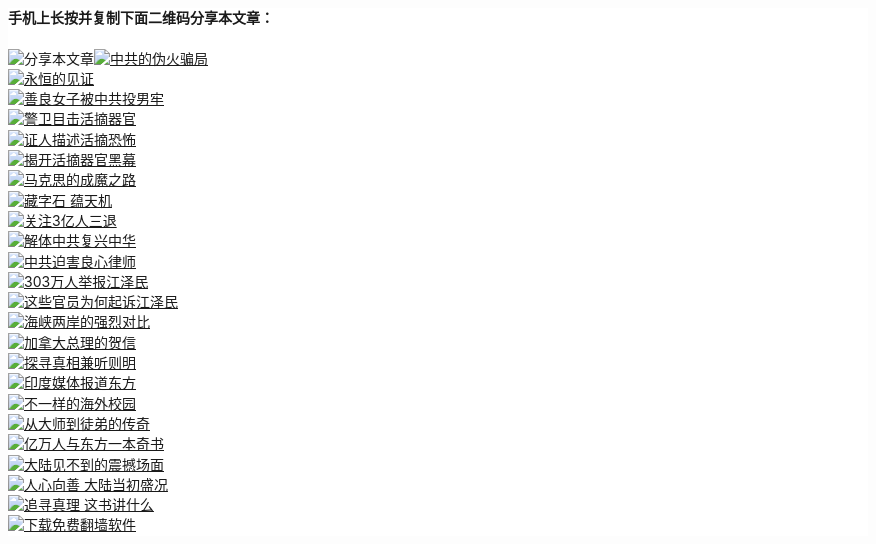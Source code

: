 <strong>手机上长按并复制下面二维码分享本文章：</strong><br><br><img src="http://d1p1.ip.zn2.us/v.php?action=qrcode&url=/gb/19/11/29/n11690865.md%231" title="分享本文章"></td><td VALIGN=TOP><a href="/gb/16/1/21/n4622075.md?dfh#1" target="_blank"><img src="https://raw.githubusercontent.com/mjlii2676/djy/master/gb/300/wei-f1.jpg" title="中共的伪火骗局"  alt="中共的伪火骗局"></a><br><a href="https://github.com/mjlii2676/www/blob/master/README.md?dfh#9" target="_blank"><img src="https://raw.githubusercontent.com/mjlii2676/djy/master/gb/300/yong-h.jpg" title="永恒的见证"  alt="永恒的见证"></a><br><a href="/gb/13/9/29/n3974789.md?dfh#1" target="_blank"><img src="https://raw.githubusercontent.com/mjlii2676/djy/master/gb/300/shang-lnz.jpg" title="善良女子被中共投男牢"  alt="善良女子被中共投男牢"></a><br><a href="/gb/16/3/16/n4663449.md?dfh#1" target="_blank"><img src="https://raw.githubusercontent.com/mjlii2676/djy/master/gb/300/huo-z3.jpg" title="警卫目击活摘器官"  alt="警卫目击活摘器官"></a><br><a href="/gb/16/8/7/n8177641.md?dfh#1" target="_blank"><img src="https://raw.githubusercontent.com/mjlii2676/djy/master/gb/300/huo-z4.jpg" title="证人描述活摘恐怖"  alt="证人描述活摘恐怖"></a><br><a href="/gb/10/4/19/n2881569.md?dfh#1" target="_blank"><img src="https://raw.githubusercontent.com/mjlii2676/djy/master/gb/300/huo-z1.jpg" title="揭开活摘器官黑幕"  alt="揭开活摘器官黑幕"></a><br><a href="/gb/10/11/7/n3077476.md?dfh#1" target="_blank"><img src="https://raw.githubusercontent.com/mjlii2676/djy/master/gb/300/ma-ks.jpg" title="马克思的成魔之路"  alt="马克思的成魔之路"></a><br><a href="/gb/14/6/9/n4173977.md?dfh#1" target="_blank"><img src="https://raw.githubusercontent.com/mjlii2676/djy/master/gb/300/chang-zs.jpg" title="藏字石 蕴天机"  alt="藏字石 蕴天机"></a><br><a href="/gb/18/5/10/n10381511.md?dfh#1" target="_blank"><img src="https://raw.githubusercontent.com/mjlii2676/djy/master/gb/300/st1.jpg" title="关注3亿人三退"  alt="关注3亿人三退"></a><br><a href="/gb/18/3/21/n10237682.md?dfh#1" target="_blank"><img src="https://raw.githubusercontent.com/mjlii2676/djy/master/gb/300/jie-t.jpg" title="解体中共复兴中华"  alt="解体中共复兴中华"></a><br><a href="/gb/9/2/9/n2422991.md?dfh#1" target="_blank"><img src="https://raw.githubusercontent.com/mjlii2676/djy/master/gb/300/gao-zs.jpg" title="中共迫害良心律师"  alt="中共迫害良心律师"></a><br><a href="/gb/18/12/9/n10900044.md?dfh#1" target="_blank"><img src="https://raw.githubusercontent.com/mjlii2676/djy/master/gb/300/sj1.jpg" title="303万人举报江泽民"  alt="303万人举报江泽民"></a><br><a href="/gb/18/8/28/n10672014.md?dfh#1" target="_blank"><img src="https://raw.githubusercontent.com/mjlii2676/djy/master/gb/300/sj2.jpg" title="这些官员为何起诉江泽民"  alt="这些官员为何起诉江泽民"></a><br><a href="/gb/8/12/18/n2367165.md?dfh#1" target="_blank"><img src="https://raw.githubusercontent.com/mjlii2676/djy/master/gb/300/liangan.jpg" title="海峡两岸的强烈对比"  alt="海峡两岸的强烈对比"></a><br><a href="/gb/15/12/10/n4593139.md?dfh#1" target="_blank"><img src="https://raw.githubusercontent.com/mjlii2676/djy/master/gb/300/jia-ndzl.jpg" title="加拿大总理的贺信"  alt="加拿大总理的贺信"></a><br><a href="/gb/11/6/17/n3289382.md?dfh#1" target="_blank"><img src="https://raw.githubusercontent.com/mjlii2676/djy/master/gb/300/xiao-wd.jpg" title="探寻真相兼听则明"  alt="探寻真相兼听则明"></a><br><a href="/gb/18/10/27/n10812623.md?dfh#1" target="_blank"><img src="https://raw.githubusercontent.com/mjlii2676/djy/master/gb/300/yindu.jpg" title="印度媒体报道东方"  alt="印度媒体报道东方"></a><br><a href="/gb/18/6/9/n10469652.md?dfh#1" target="_blank"><img src="https://raw.githubusercontent.com/mjlii2676/djy/master/gb/300/xie-j.jpg" title="不一样的海外校园"  alt="不一样的海外校园"></a><br><a href="/gb/7/4/5/n1669415.md?dfh#1" target="_blank"><img src="https://raw.githubusercontent.com/mjlii2676/djy/master/gb/300/li-up.jpg" title="从大师到徒弟的传奇"  alt="从大师到徒弟的传奇"></a><br><a href="/gb/17/5/26/n9191512.md?dfh#1" target="_blank"><img src="https://raw.githubusercontent.com/mjlii2676/djy/master/gb/300/zfl2.jpg" title="亿万人与东方一本奇书"  alt="亿万人与东方一本奇书"></a><br><a href="/gb/13/11/27/n4020290.md?dfh#1" target="_blank"><img src="https://raw.githubusercontent.com/mjlii2676/djy/master/gb/300/zhen-h.jpg" title="大陆见不到的震撼场面"  alt="大陆见不到的震撼场面"></a><br><a href="/gb/15/7/17/n4482910.md?dfh#1" target="_blank"><img src="https://raw.githubusercontent.com/mjlii2676/djy/master/gb/300/dalu-sk.jpg" title="人心向善 大陆当初盛况"  alt="人心向善 大陆当初盛况"></a><br><a href="/gb/19/1/5/n10955468.md?dfh#1" target="_blank"><img src="https://raw.githubusercontent.com/mjlii2676/djy/master/gb/300/zfl1.jpg" title="追寻真理 这书讲什么"  alt="追寻真理 这书讲什么"></a><br><a href="https://github.com/bannedbook/fanqiang/wiki" target="_blank"><img src="https://raw.githubusercontent.com/mjlii2676/djy/master/gb/300/fq1.jpg" title="下载免费翻墙软件"  alt="下载免费翻墙软件"></a><br></td></tr></table>